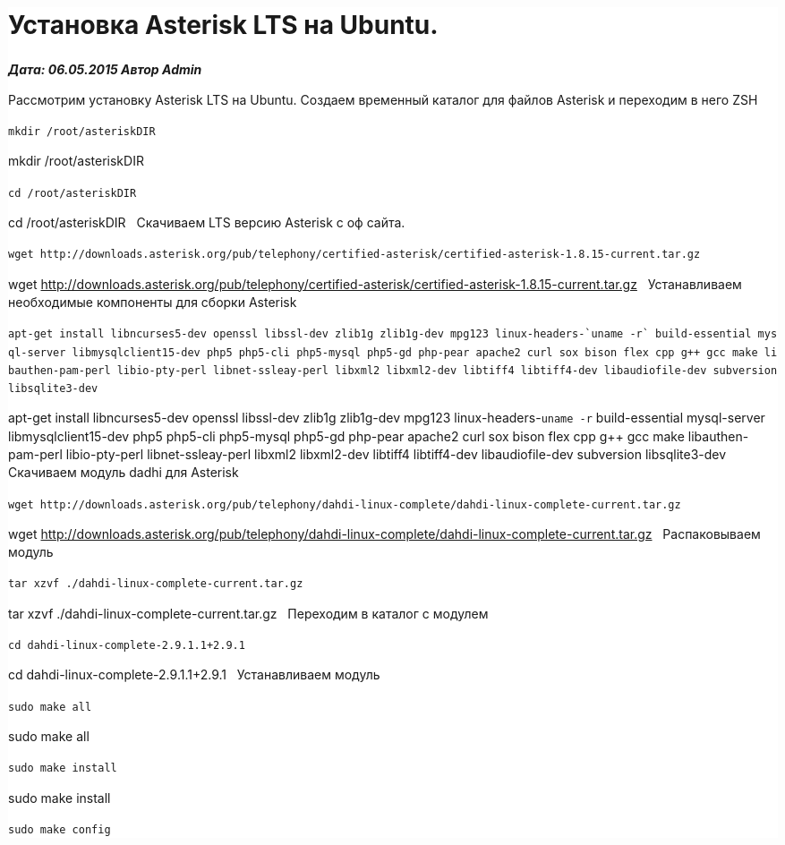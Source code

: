 # Установка Asterisk LTS на Ubuntu.                	  
***Дата: 06.05.2015 Автор Admin***

Рассмотрим установку Asterisk LTS на Ubuntu.
Создаем временный каталог для файлов Asterisk и переходим в него
ZSH
```
mkdir /root/asteriskDIR
```
mkdir /root/asteriskDIR
```
cd /root/asteriskDIR
```
cd /root/asteriskDIR
&nbsp;
Скачиваем LTS версию Asterisk с оф сайта.
```
wget http://downloads.asterisk.org/pub/telephony/certified-asterisk/certified-asterisk-1.8.15-current.tar.gz
```
wget http://downloads.asterisk.org/pub/telephony/certified-asterisk/certified-asterisk-1.8.15-current.tar.gz
&nbsp;
Устанавливаем необходимые компоненты для сборки Asterisk
```
apt-get install libncurses5-dev openssl libssl-dev zlib1g zlib1g-dev mpg123 linux-headers-`uname -r` build-essential mysql-server libmysqlclient15-dev php5 php5-cli php5-mysql php5-gd php-pear apache2 curl sox bison flex cpp g++ gcc make libauthen-pam-perl libio-pty-perl libnet-ssleay-perl libxml2 libxml2-dev libtiff4 libtiff4-dev libaudiofile-dev subversion libsqlite3-dev
```
apt-get install libncurses5-dev openssl libssl-dev zlib1g zlib1g-dev mpg123 linux-headers-`uname -r` build-essential mysql-server libmysqlclient15-dev php5 php5-cli php5-mysql php5-gd php-pear apache2 curl sox bison flex cpp g++ gcc make libauthen-pam-perl libio-pty-perl libnet-ssleay-perl libxml2 libxml2-dev libtiff4 libtiff4-dev libaudiofile-dev subversion libsqlite3-dev
&nbsp;
Скачиваем модуль dadhi для Asterisk
```
wget http://downloads.asterisk.org/pub/telephony/dahdi-linux-complete/dahdi-linux-complete-current.tar.gz
```
wget http://downloads.asterisk.org/pub/telephony/dahdi-linux-complete/dahdi-linux-complete-current.tar.gz
&nbsp;
Распаковываем модуль
```
tar xzvf ./dahdi-linux-complete-current.tar.gz
```
tar xzvf ./dahdi-linux-complete-current.tar.gz
&nbsp;
Переходим в каталог с модулем
```
cd dahdi-linux-complete-2.9.1.1+2.9.1
```
cd dahdi-linux-complete-2.9.1.1+2.9.1
&nbsp;
Устанавливаем модуль
```
sudo make all
```
sudo make all
```
sudo make install
```
sudo make install
```
sudo make config
```
